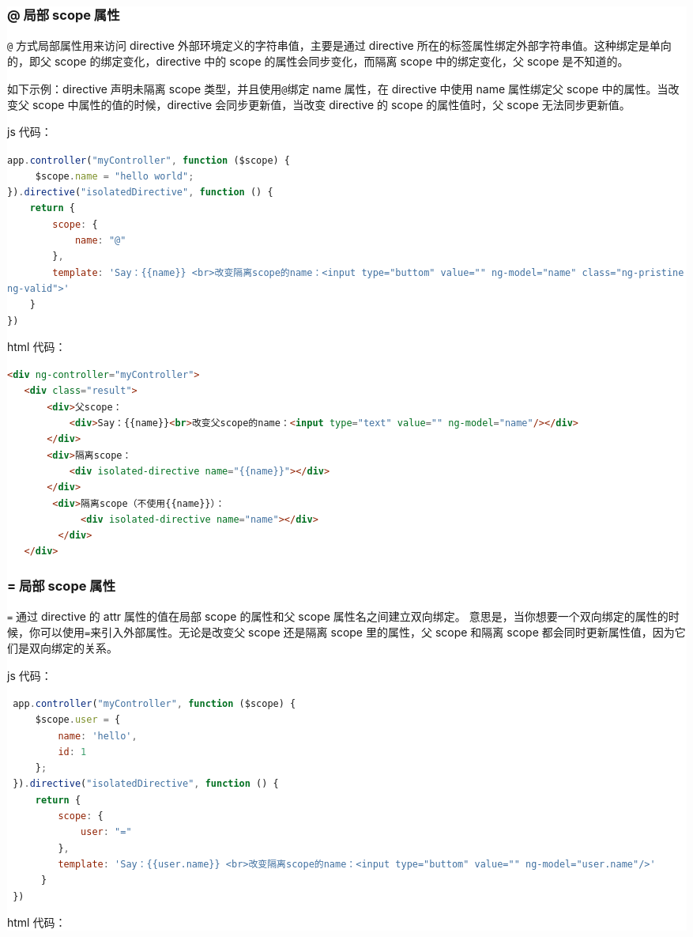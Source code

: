 ### @ 局部 scope 属性

`@` 方式局部属性用来访问 directive 外部环境定义的字符串值，主要是通过 directive 所在的标签属性绑定外部字符串值。这种绑定是单向的，即父 scope 的绑定变化，directive 中的 scope 的属性会同步变化，而隔离 scope 中的绑定变化，父 scope 是不知道的。

如下示例：directive 声明未隔离 scope 类型，并且使用`@`绑定 name 属性，在 directive 中使用 name 属性绑定父 scope 中的属性。当改变父 scope 中属性的值的时候，directive 会同步更新值，当改变 directive 的 scope 的属性值时，父 scope 无法同步更新值。

js 代码：

```js
app.controller("myController", function ($scope) {
     $scope.name = "hello world";
}).directive("isolatedDirective", function () {
    return {
        scope: {
            name: "@"
        },
        template: 'Say：{{name}} <br>改变隔离scope的name：<input type="buttom" value="" ng-model="name" class="ng-pristine ng-valid">'
    }
})
```
html 代码：

```html
<div ng-controller="myController">
   <div class="result">
       <div>父scope：
           <div>Say：{{name}}<br>改变父scope的name：<input type="text" value="" ng-model="name"/></div>
       </div>
       <div>隔离scope：
           <div isolated-directive name="{{name}}"></div>
       </div>
        <div>隔离scope（不使用{{name}}）：
             <div isolated-directive name="name"></div>
         </div>
   </div>
```

### = 局部 scope 属性

`=` 通过 directive 的 attr 属性的值在局部 scope 的属性和父 scope 属性名之间建立双向绑定。
意思是，当你想要一个双向绑定的属性的时候，你可以使用`=`来引入外部属性。无论是改变父 scope 还是隔离 scope 里的属性，父 scope 和隔离 scope 都会同时更新属性值，因为它们是双向绑定的关系。

js 代码：

```js
 app.controller("myController", function ($scope) {
     $scope.user = {
         name: 'hello',
         id: 1
     };
 }).directive("isolatedDirective", function () {
     return {
         scope: {
             user: "="
         },
         template: 'Say：{{user.name}} <br>改变隔离scope的name：<input type="buttom" value="" ng-model="user.name"/>'
      }
 })
```
html 代码：
